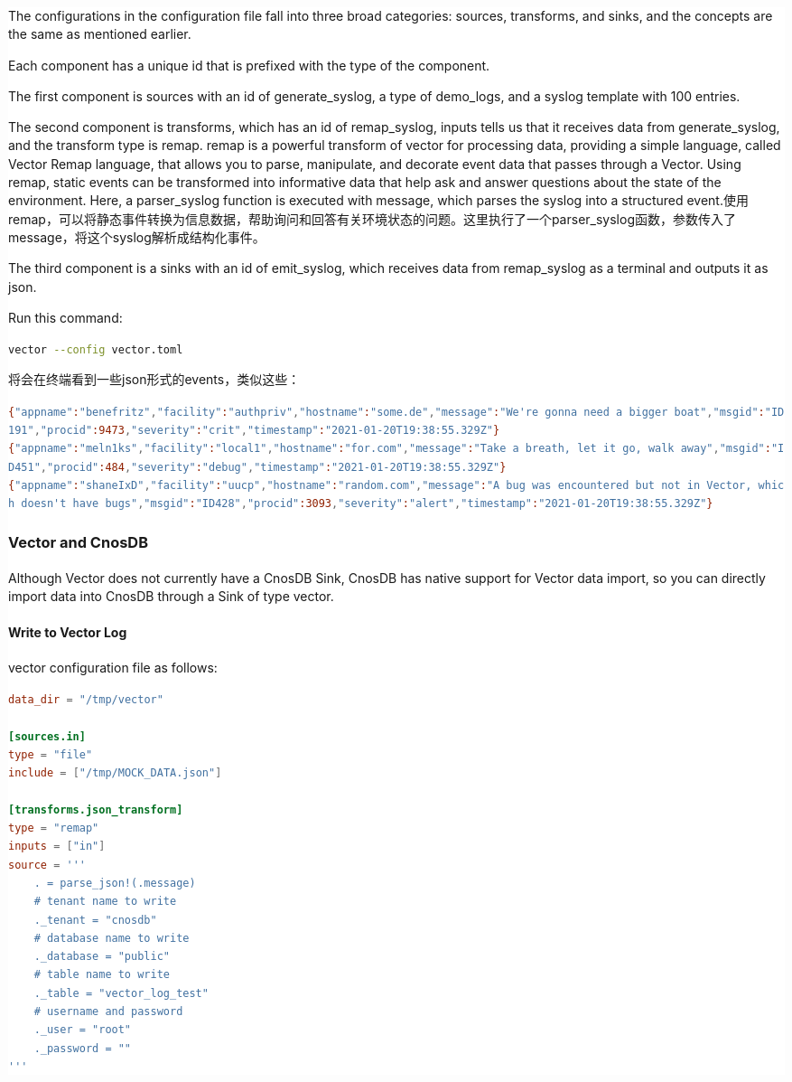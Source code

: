 The configurations in the configuration file fall into three broad categories: sources, transforms, and sinks, and the concepts are the same as mentioned earlier.

Each component has a unique id that is prefixed with the type of the component.

The first component is sources with an id of generate_syslog, a type of demo_logs, and a syslog template with 100 entries.

The second component is transforms, which has an id of remap_syslog, inputs tells us that it receives data from generate_syslog, and the transform type is remap. remap is a powerful transform of vector for processing data, providing a simple language, called Vector Remap language, that allows you to parse, manipulate, and decorate event data that passes through a Vector. Using remap, static events can be transformed into informative data that help ask and answer questions about the state of the environment. Here, a parser_syslog function is executed with message, which parses the syslog into a structured event.使用remap，可以将静态事件转换为信息数据，帮助询问和回答有关环境状态的问题。这里执行了一个parser_syslog函数，参数传入了message，将这个syslog解析成结构化事件。

The third component is a sinks with an id of emit_syslog, which receives data from remap_syslog as a terminal and outputs it as json.

Run this command:

```bash
vector --config vector.toml
```

将会在终端看到一些json形式的events，类似这些：

```bash
{"appname":"benefritz","facility":"authpriv","hostname":"some.de","message":"We're gonna need a bigger boat","msgid":"ID191","procid":9473,"severity":"crit","timestamp":"2021-01-20T19:38:55.329Z"}
{"appname":"meln1ks","facility":"local1","hostname":"for.com","message":"Take a breath, let it go, walk away","msgid":"ID451","procid":484,"severity":"debug","timestamp":"2021-01-20T19:38:55.329Z"}
{"appname":"shaneIxD","facility":"uucp","hostname":"random.com","message":"A bug was encountered but not in Vector, which doesn't have bugs","msgid":"ID428","procid":3093,"severity":"alert","timestamp":"2021-01-20T19:38:55.329Z"}
```

### Vector and CnosDB

Although Vector does not currently have a CnosDB Sink, CnosDB has native support for Vector data import, so you can directly import data into CnosDB through a Sink of type vector.

#### Write to Vector Log

vector configuration file as follows:

```toml
data_dir = "/tmp/vector"

[sources.in]
type = "file"
include = ["/tmp/MOCK_DATA.json"]

[transforms.json_transform]
type = "remap"
inputs = ["in"]
source = '''
    . = parse_json!(.message)
    # tenant name to write
    ._tenant = "cnosdb"
    # database name to write
    ._database = "public"
    # table name to write
    ._table = "vector_log_test"
    # username and password
    ._user = "root"
    ._password = ""
'''
```